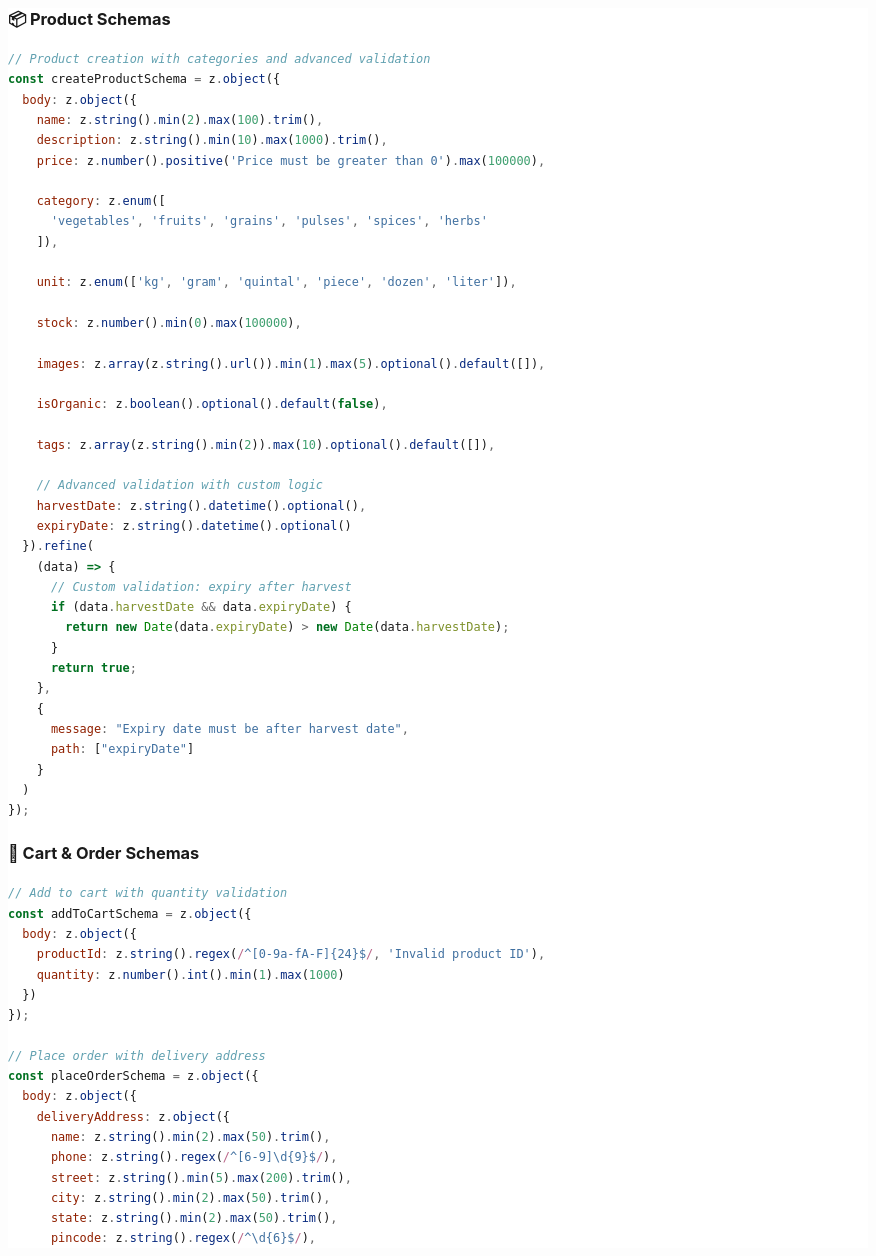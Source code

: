 ### **📦 Product Schemas**

```javascript
// Product creation with categories and advanced validation
const createProductSchema = z.object({
  body: z.object({
    name: z.string().min(2).max(100).trim(),
    description: z.string().min(10).max(1000).trim(),
    price: z.number().positive('Price must be greater than 0').max(100000),
    
    category: z.enum([
      'vegetables', 'fruits', 'grains', 'pulses', 'spices', 'herbs'
    ]),
    
    unit: z.enum(['kg', 'gram', 'quintal', 'piece', 'dozen', 'liter']),
    
    stock: z.number().min(0).max(100000),
    
    images: z.array(z.string().url()).min(1).max(5).optional().default([]),
    
    isOrganic: z.boolean().optional().default(false),
    
    tags: z.array(z.string().min(2)).max(10).optional().default([]),
    
    // Advanced validation with custom logic
    harvestDate: z.string().datetime().optional(),
    expiryDate: z.string().datetime().optional()
  }).refine(
    (data) => {
      // Custom validation: expiry after harvest
      if (data.harvestDate && data.expiryDate) {
        return new Date(data.expiryDate) > new Date(data.harvestDate);
      }
      return true;
    },
    {
      message: "Expiry date must be after harvest date",
      path: ["expiryDate"]
    }
  )
});
```

### **🛒 Cart & Order Schemas**

```javascript
// Add to cart with quantity validation
const addToCartSchema = z.object({
  body: z.object({
    productId: z.string().regex(/^[0-9a-fA-F]{24}$/, 'Invalid product ID'),
    quantity: z.number().int().min(1).max(1000)
  })
});

// Place order with delivery address
const placeOrderSchema = z.object({
  body: z.object({
    deliveryAddress: z.object({
      name: z.string().min(2).max(50).trim(),
      phone: z.string().regex(/^[6-9]\d{9}$/),
      street: z.string().min(5).max(200).trim(),
      city: z.string().min(2).max(50).trim(),
      state: z.string().min(2).max(50).trim(),
      pincode: z.string().regex(/^\d{6}$/),
```